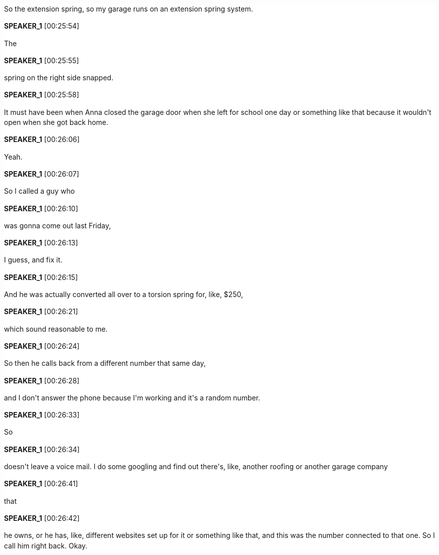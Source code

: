So the extension spring, so my garage runs on an extension spring system.

**SPEAKER_1** [00:25:54]

The

**SPEAKER_1** [00:25:55]

spring on the right side snapped.

**SPEAKER_1** [00:25:58]

It must have been when Anna closed the garage door when she left for school one day or something like that because it wouldn't open when she got back home.

**SPEAKER_1** [00:26:06]

Yeah.

**SPEAKER_1** [00:26:07]

So I called a guy who

**SPEAKER_1** [00:26:10]

was gonna come out last Friday,

**SPEAKER_1** [00:26:13]

I guess, and fix it.

**SPEAKER_1** [00:26:15]

And he was actually converted all over to a torsion spring for, like, $250,

**SPEAKER_1** [00:26:21]

which sound reasonable to me.

**SPEAKER_1** [00:26:24]

So then he calls back from a different number that same day,

**SPEAKER_1** [00:26:28]

and I don't answer the phone because I'm working and it's a random number.

**SPEAKER_1** [00:26:33]

So

**SPEAKER_1** [00:26:34]

doesn't leave a voice mail. I do some googling and find out there's, like, another roofing or another garage company

**SPEAKER_1** [00:26:41]

that

**SPEAKER_1** [00:26:42]

he owns, or he has, like, different websites set up for it or something like that, and this was the number connected to that one. So I call him right back. Okay.
